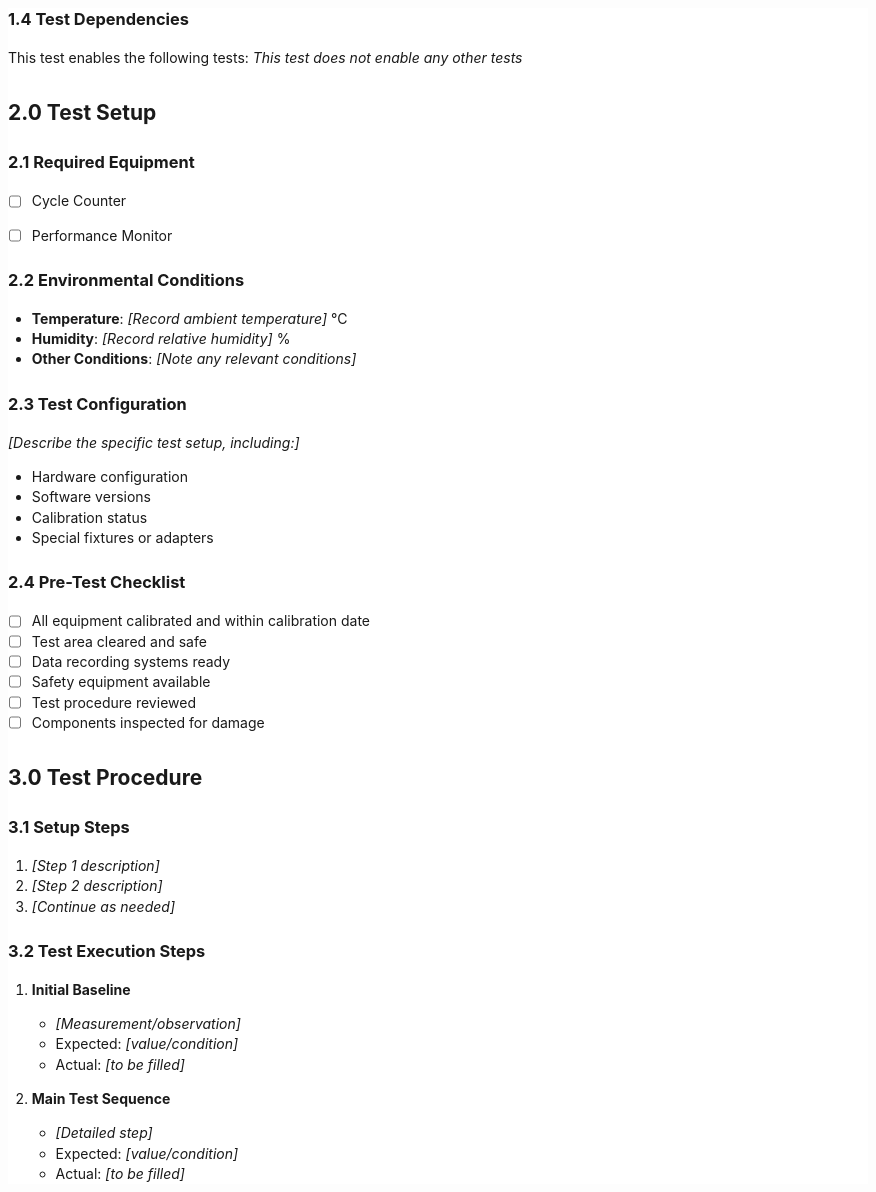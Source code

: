 
### 1.4 Test Dependencies
This test enables the following tests:
_This test does not enable any other tests_

## 2.0 Test Setup

### 2.1 Required Equipment
- [ ] Cycle Counter
- [ ] Performance Monitor


### 2.2 Environmental Conditions
- **Temperature**: _[Record ambient temperature]_ °C
- **Humidity**: _[Record relative humidity]_ %
- **Other Conditions**: _[Note any relevant conditions]_

### 2.3 Test Configuration
_[Describe the specific test setup, including:]_
- Hardware configuration
- Software versions
- Calibration status
- Special fixtures or adapters

### 2.4 Pre-Test Checklist
- [ ] All equipment calibrated and within calibration date
- [ ] Test area cleared and safe
- [ ] Data recording systems ready
- [ ] Safety equipment available
- [ ] Test procedure reviewed
- [ ] Components inspected for damage

## 3.0 Test Procedure

### 3.1 Setup Steps
1. _[Step 1 description]_
2. _[Step 2 description]_
3. _[Continue as needed]_

### 3.2 Test Execution Steps
1. **Initial Baseline**
   - _[Measurement/observation]_
   - Expected: _[value/condition]_
   - Actual: _[to be filled]_

2. **Main Test Sequence**
   - _[Detailed step]_
   - Expected: _[value/condition]_
   - Actual: _[to be filled]_
